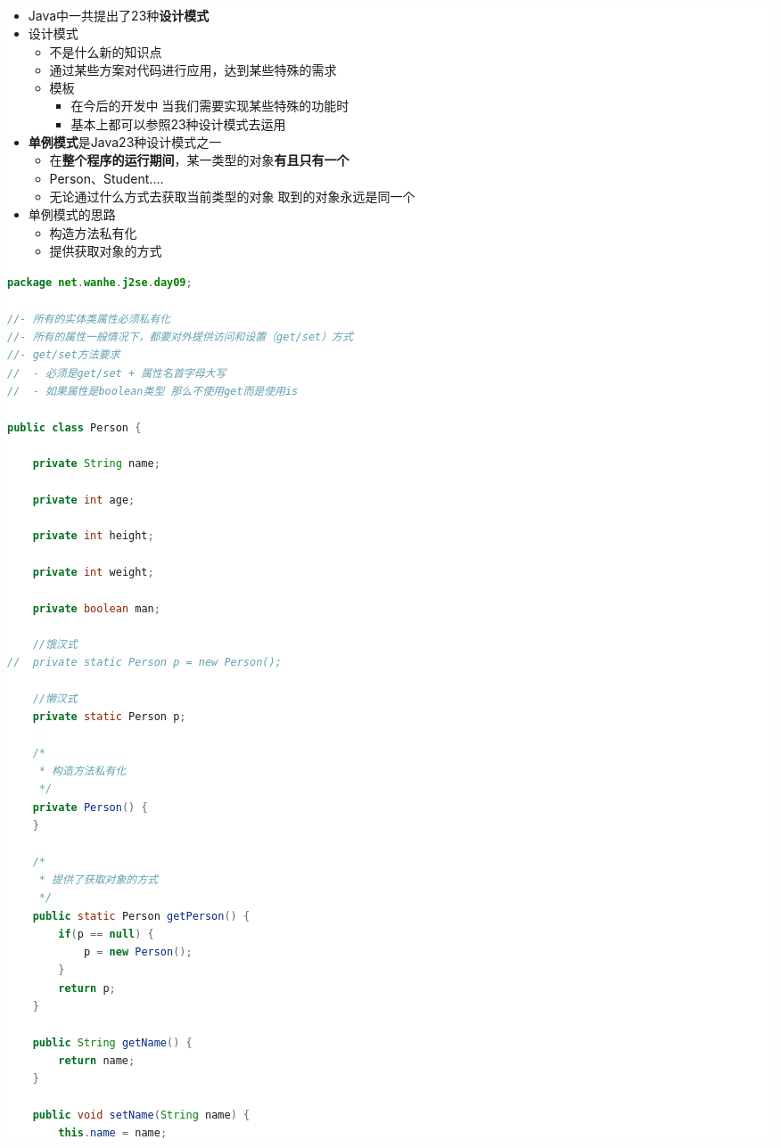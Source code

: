 + Java中一共提出了23种**设计模式**
+ 设计模式
  + 不是什么新的知识点
  + 通过某些方案对代码进行应用，达到某些特殊的需求
  + 模板
    + 在今后的开发中 当我们需要实现某些特殊的功能时
    + 基本上都可以参照23种设计模式去运用
+ **单例模式**是Java23种设计模式之一
  + 在**整个程序的运行期间**，某一类型的对象**有且只有一个**
  + Person、Student....
  + 无论通过什么方式去获取当前类型的对象 取到的对象永远是同一个
+ 单例模式的思路
  + 构造方法私有化
  + 提供获取对象的方式

```java
package net.wanhe.j2se.day09;

//- 所有的实体类属性必须私有化
//- 所有的属性一般情况下，都要对外提供访问和设置（get/set）方式
//- get/set方法要求
//  - 必须是get/set + 属性名首字母大写
//  - 如果属性是boolean类型 那么不使用get而是使用is

public class Person {
	
	private String name;
	
	private int age;
	
	private int height;
	
	private int weight;
	
	private boolean man;
	
	//饿汉式
//	private static Person p = new Person();
	
	//懒汉式
	private static Person p;
	
	/*
	 * 构造方法私有化
	 */
	private Person() {
	}
	
	/*
	 * 提供了获取对象的方式
	 */
	public static Person getPerson() {
		if(p == null) {
			p = new Person();
		}
		return p;
	}

	public String getName() {
		return name;
	}

	public void setName(String name) {
		this.name = name;
```